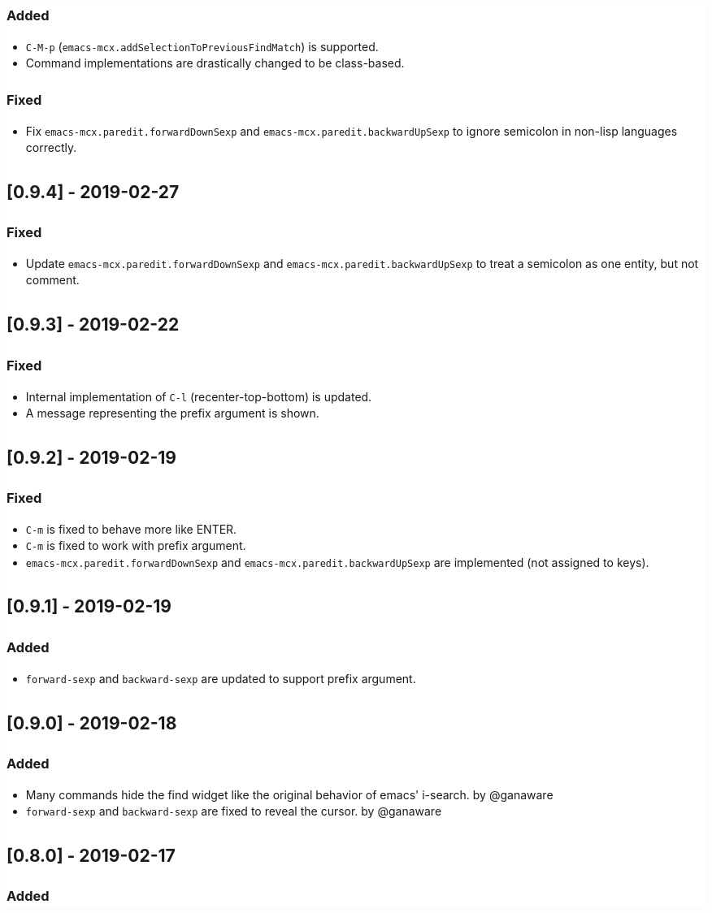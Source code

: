 ### Added

- `C-M-p` (`emacs-mcx.addSelectionToPreviousFindMatch`) is supported.
- Command implementations are drastically changed to be class-based.

### Fixed

- Fix `emacs-mcx.paredit.forwardDownSexp` and `emacs-mcx.paredit.backwardUpSexp` to ignore semicolon in non-lisp languages correctly.

## [0.9.4] - 2019-02-27

### Fixed

- Update `emacs-mcx.paredit.forwardDownSexp` and `emacs-mcx.paredit.backwardUpSexp` to treat a semicolon as one entity, but not comment.

## [0.9.3] - 2019-02-22

### Fixed

- Internal implementation of `C-l` (recenter-top-bottom) is updated.
- A message representing the prefix argument is shown.

## [0.9.2] - 2019-02-19

### Fixed

- `C-m` is fixed to behave more like ENTER.
- `C-m` is fixed to work with prefix argument.
- `emacs-mcx.paredit.forwardDownSexp` and `emacs-mcx.paredit.backwardUpSexp` are implemented (not assigned to keys).

## [0.9.1] - 2019-02-19

### Added

- `forward-sexp` and `backward-sexp` are updated to support prefix argument.

## [0.9.0] - 2019-02-18

### Added

- Many commands hide the find widget like the original behavior of emacs' i-search. by @ganaware
- `forward-sexp` and `backward-sexp` are fixed to reveal the cursor. by @ganaware

## [0.8.0] - 2019-02-17

### Added
